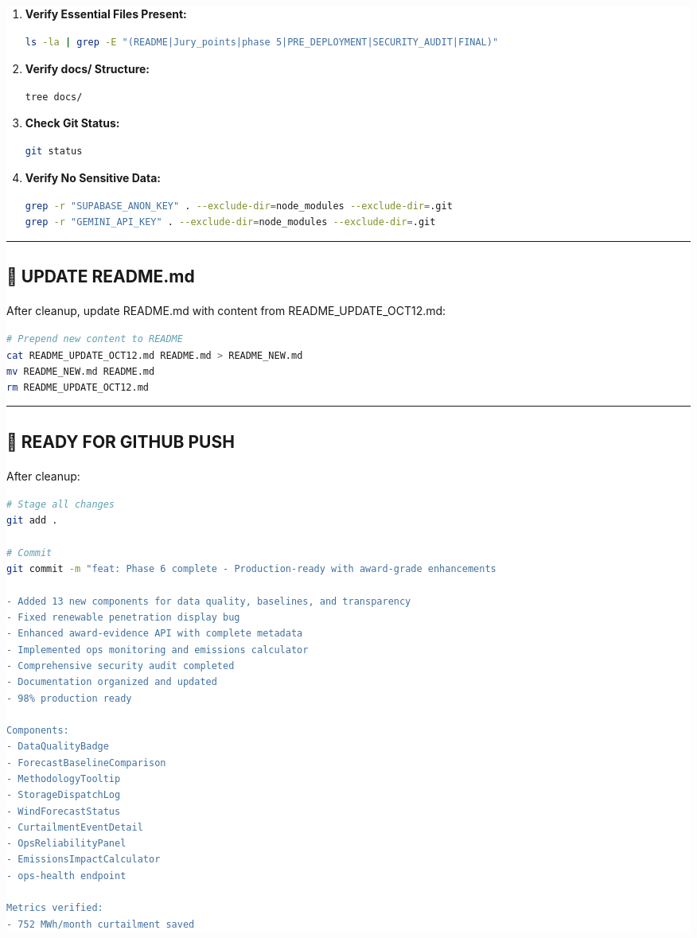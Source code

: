1. **Verify Essential Files Present:**
   ```bash
   ls -la | grep -E "(README|Jury_points|phase 5|PRE_DEPLOYMENT|SECURITY_AUDIT|FINAL)"
   ```

2. **Verify docs/ Structure:**
   ```bash
   tree docs/
   ```

3. **Check Git Status:**
   ```bash
   git status
   ```

4. **Verify No Sensitive Data:**
   ```bash
   grep -r "SUPABASE_ANON_KEY" . --exclude-dir=node_modules --exclude-dir=.git
   grep -r "GEMINI_API_KEY" . --exclude-dir=node_modules --exclude-dir=.git
   ```

---

## 📝 UPDATE README.md

After cleanup, update README.md with content from README_UPDATE_OCT12.md:

```bash
# Prepend new content to README
cat README_UPDATE_OCT12.md README.md > README_NEW.md
mv README_NEW.md README.md
rm README_UPDATE_OCT12.md
```

---

## 🚀 READY FOR GITHUB PUSH

After cleanup:

```bash
# Stage all changes
git add .

# Commit
git commit -m "feat: Phase 6 complete - Production-ready with award-grade enhancements

- Added 13 new components for data quality, baselines, and transparency
- Fixed renewable penetration display bug
- Enhanced award-evidence API with complete metadata
- Implemented ops monitoring and emissions calculator
- Comprehensive security audit completed
- Documentation organized and updated
- 98% production ready

Components:
- DataQualityBadge
- ForecastBaselineComparison
- MethodologyTooltip
- StorageDispatchLog
- WindForecastStatus
- CurtailmentEventDetail
- OpsReliabilityPanel
- EmissionsImpactCalculator
- ops-health endpoint

Metrics verified:
- 752 MWh/month curtailment saved
```